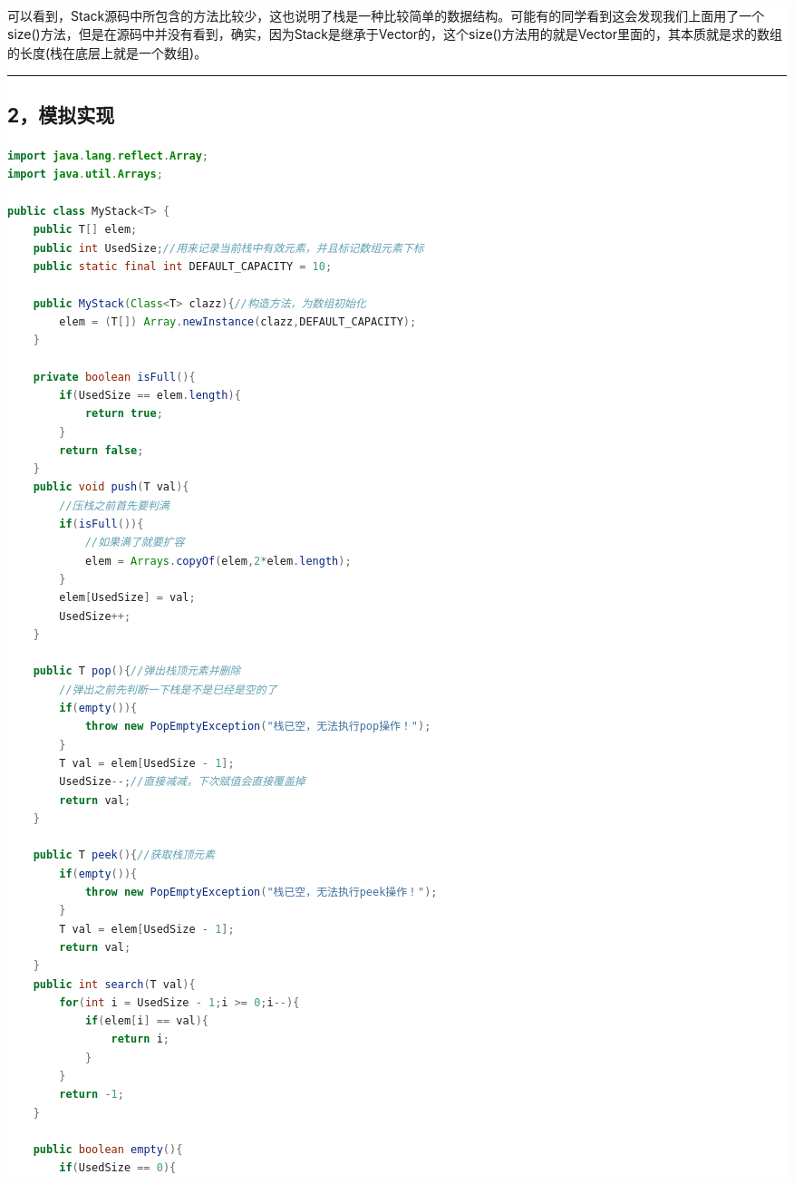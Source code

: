 可以看到，Stack源码中所包含的方法比较少，这也说明了栈是一种比较简单的数据结构。可能有的同学看到这会发现我们上面用了一个size()方法，但是在源码中并没有看到，确实，因为Stack是继承于Vector的，这个size()方法用的就是Vector里面的，其本质就是求的数组的长度(栈在底层上就是一个数组)。

***

##  2，模拟实现

```java
import java.lang.reflect.Array;
import java.util.Arrays;

public class MyStack<T> {
    public T[] elem;
    public int UsedSize;//用来记录当前栈中有效元素，并且标记数组元素下标
    public static final int DEFAULT_CAPACITY = 10;

    public MyStack(Class<T> clazz){//构造方法，为数组初始化
        elem = (T[]) Array.newInstance(clazz,DEFAULT_CAPACITY);
    }

    private boolean isFull(){
        if(UsedSize == elem.length){
            return true;
        }
        return false;
    }
    public void push(T val){
        //压栈之前首先要判满
        if(isFull()){
            //如果满了就要扩容
            elem = Arrays.copyOf(elem,2*elem.length);
        }
        elem[UsedSize] = val;
        UsedSize++;
    }

    public T pop(){//弹出栈顶元素并删除
        //弹出之前先判断一下栈是不是已经是空的了
        if(empty()){
            throw new PopEmptyException("栈已空，无法执行pop操作！");
        }
        T val = elem[UsedSize - 1];
        UsedSize--;//直接减减，下次赋值会直接覆盖掉
        return val;
    }

    public T peek(){//获取栈顶元素
        if(empty()){
            throw new PopEmptyException("栈已空，无法执行peek操作！");
        }
        T val = elem[UsedSize - 1];
        return val;
    }
    public int search(T val){
        for(int i = UsedSize - 1;i >= 0;i--){
            if(elem[i] == val){
                return i;
            }
        }
        return -1;
    }

    public boolean empty(){
        if(UsedSize == 0){
```